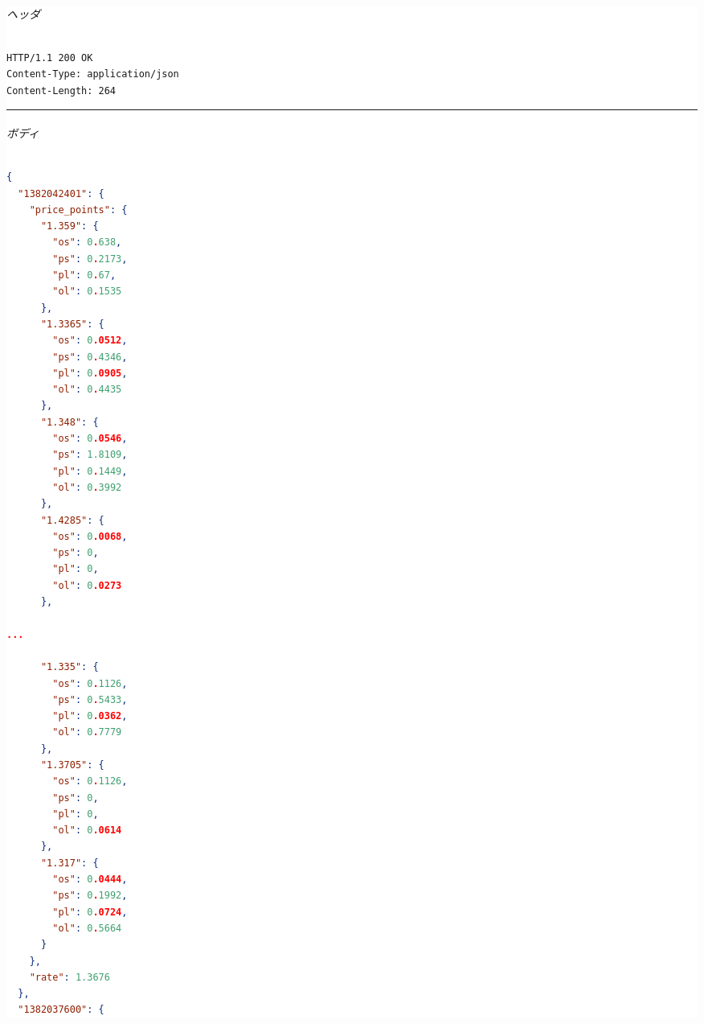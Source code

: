 ###### ヘッダ

~~~
HTTP/1.1 200 OK
Content-Type: application/json
Content-Length: 264
~~~

------------------

###### ボディ

~~~json
{
  "1382042401": {
    "price_points": {
      "1.359": {
        "os": 0.638,
        "ps": 0.2173,
        "pl": 0.67,
        "ol": 0.1535
      },
      "1.3365": {
        "os": 0.0512,
        "ps": 0.4346,
        "pl": 0.0905,
        "ol": 0.4435
      },
      "1.348": {
        "os": 0.0546,
        "ps": 1.8109,
        "pl": 0.1449,
        "ol": 0.3992
      },
      "1.4285": {
        "os": 0.0068,
        "ps": 0,
        "pl": 0,
        "ol": 0.0273
      },

...

      "1.335": {
        "os": 0.1126,
        "ps": 0.5433,
        "pl": 0.0362,
        "ol": 0.7779
      },
      "1.3705": {
        "os": 0.1126,
        "ps": 0,
        "pl": 0,
        "ol": 0.0614
      },
      "1.317": {
        "os": 0.0444,
        "ps": 0.1992,
        "pl": 0.0724,
        "ol": 0.5664
      }
    },
    "rate": 1.3676
  },
  "1382037600": {
~~~